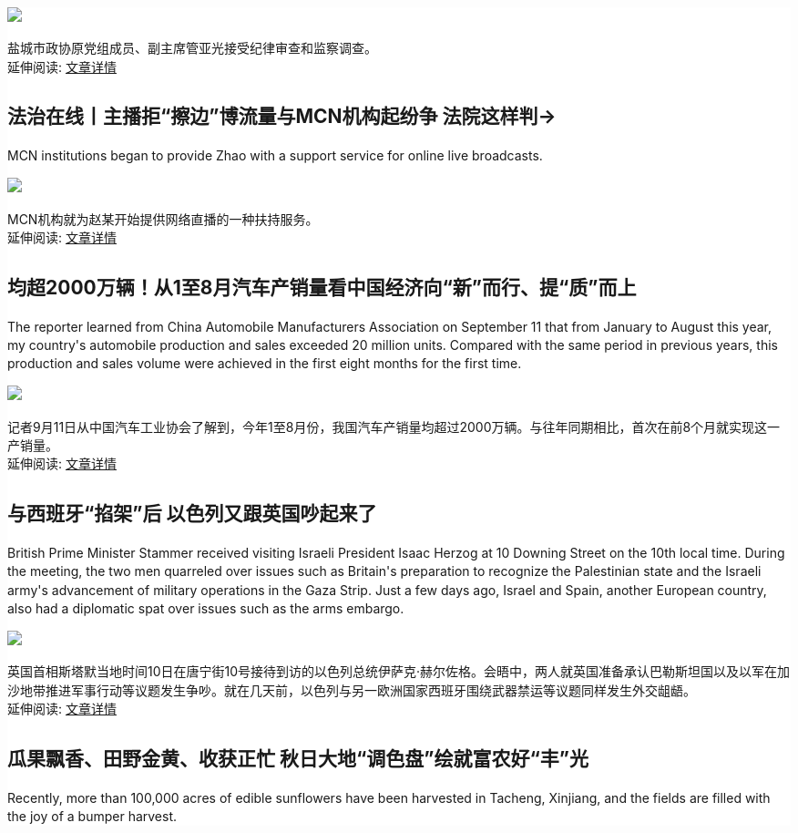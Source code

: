 <img src="https://p1.img.cctvpic.com/photoworkspace/2025/09/11/2025091117275891785.jpg" />   

盐城市政协原党组成员、副主席管亚光接受纪律审查和监察调查。   
延伸阅读: [文章详情](https://news.cctv.com/2025/09/11/ARTIVm7ftZGdYjl2I7qJkhlr250911.shtml)   

<qrcode title="盐城市政协原党组成员、副主席管亚光接受纪律审查和监察调查" image="https://p1.img.cctvpic.com/photoworkspace/2025/09/11/2025091117275891785.jpg" />   

## 法治在线丨主播拒“擦边”博流量与MCN机构起纷争 法院这样判→   
MCN institutions began to provide Zhao with a support service for online live broadcasts.   

<img src="https://p1.img.cctvpic.com/photoworkspace/2025/09/11/2025091117222883224.jpg" />   

MCN机构就为赵某开始提供网络直播的一种扶持服务。   
延伸阅读: [文章详情](https://news.cctv.com/2025/09/11/ARTI8bFl68YelGO35mc9uKdh250911.shtml)   

<qrcode title="法治在线丨主播拒“擦边”博流量与MCN机构起纷争 法院这样判→" image="https://p1.img.cctvpic.com/photoworkspace/2025/09/11/2025091117222883224.jpg" />   

## 均超2000万辆！从1至8月汽车产销量看中国经济向“新”而行、提“质”而上   
The reporter learned from China Automobile Manufacturers Association on September 11 that from January to August this year, my country's automobile production and sales exceeded 20 million units. Compared with the same period in previous years, this production and sales volume were achieved in the first eight months for the first time.   

<img src="https://p1.img.cctvpic.com/photoworkspace/2025/09/11/2025091117141736302.png" />   

记者9月11日从中国汽车工业协会了解到，今年1至8月份，我国汽车产销量均超过2000万辆。与往年同期相比，首次在前8个月就实现这一产销量。   
延伸阅读: [文章详情](https://news.cctv.com/2025/09/11/ARTIsEmku6vreXMzARmPTqYJ250911.shtml)   

<qrcode title="均超2000万辆！从1至8月汽车产销量看中国经济向“新”而行、提“质”而上" image="https://p1.img.cctvpic.com/photoworkspace/2025/09/11/2025091117141736302.png" />   

## 与西班牙“掐架”后 以色列又跟英国吵起来了   
British Prime Minister Stammer received visiting Israeli President Isaac Herzog at 10 Downing Street on the 10th local time. During the meeting, the two men quarreled over issues such as Britain's preparation to recognize the Palestinian state and the Israeli army's advancement of military operations in the Gaza Strip. Just a few days ago, Israel and Spain, another European country, also had a diplomatic spat over issues such as the arms embargo.   

<img src="https://p4.img.cctvpic.com/photoworkspace/2025/09/11/2025091117081846543.jpg" />   

英国首相斯塔默当地时间10日在唐宁街10号接待到访的以色列总统伊萨克·赫尔佐格。会晤中，两人就英国准备承认巴勒斯坦国以及以军在加沙地带推进军事行动等议题发生争吵。就在几天前，以色列与另一欧洲国家西班牙围绕武器禁运等议题同样发生外交龃龉。   
延伸阅读: [文章详情](https://news.cctv.com/2025/09/11/ARTIYMlNSqTXasjLtJNxqcoC250911.shtml)   

<qrcode title="与西班牙“掐架”后 以色列又跟英国吵起来了" image="https://p4.img.cctvpic.com/photoworkspace/2025/09/11/2025091117081846543.jpg" />   

## 瓜果飘香、田野金黄、收获正忙 秋日大地“调色盘”绘就富农好“丰”光   
Recently, more than 100,000 acres of edible sunflowers have been harvested in Tacheng, Xinjiang, and the fields are filled with the joy of a bumper harvest.   
